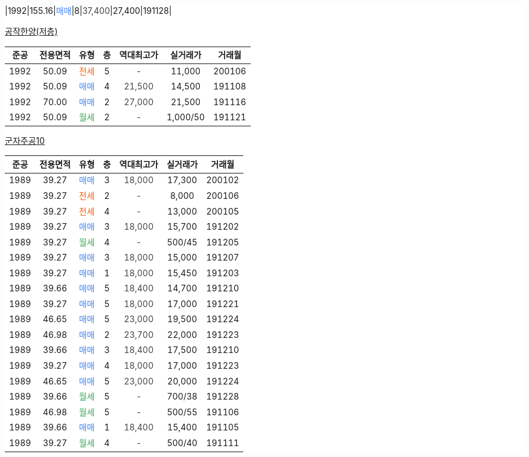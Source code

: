 |1992|155.16|<span style="color:#4285f3">매매</span>|8|<span style="color:#444444">37,400</span>|27,400|191128|


<script async src="//pagead2.googlesyndication.com/pagead/js/adsbygoogle.js"></script>

<ins class="adsbygoogle"
     style="display:block"
     data-ad-client="ca-pub-2446590836940007"
     data-ad-slot="1659523306"
     data-ad-format="auto"
     data-full-width-responsive="true"></ins>
<script>
(adsbygoogle = window.adsbygoogle || []).push({});
</script>


[공작한양(저층)](https://search.naver.com/search.naver?query=%EA%B2%BD%EA%B8%B0%EB%8F%84+%EC%95%88%EC%82%B0%EC%8B%9C+%EB%8B%A8%EC%9B%90%EA%B5%AC+%EC%84%A0%EB%B6%80%EB%8F%99+%EA%B3%B5%EC%9E%91%ED%95%9C%EC%96%91%28%EC%A0%80%EC%B8%B5%29)

|준공|전용면적|유형|층|역대최고가|실거래가|거래월|
|:---:|:---:|:---:|:---:|:---:|:---:|:---:|
|1992|50.09|<span style="color:#ff5a00">전세</span>|5|<span style="color:#444444">-</span>|11,000|200106|
|1992|50.09|<span style="color:#4285f3">매매</span>|4|<span style="color:#444444">21,500</span>|14,500|191108|
|1992|70.00|<span style="color:#4285f3">매매</span>|2|<span style="color:#444444">27,000</span>|21,500|191116|
|1992|50.09|<span style="color:#34a853">월세</span>|2|<span style="color:#444444">-</span>|1,000/50|191121|

[군자주공10](https://search.naver.com/search.naver?query=%EA%B2%BD%EA%B8%B0%EB%8F%84+%EC%95%88%EC%82%B0%EC%8B%9C+%EB%8B%A8%EC%9B%90%EA%B5%AC+%EC%84%A0%EB%B6%80%EB%8F%99+%EA%B5%B0%EC%9E%90%EC%A3%BC%EA%B3%B510)

|준공|전용면적|유형|층|역대최고가|실거래가|거래월|
|:---:|:---:|:---:|:---:|:---:|:---:|:---:|
|1989|39.27|<span style="color:#4285f3">매매</span>|3|<span style="color:#444444">18,000</span>|17,300|200102|
|1989|39.27|<span style="color:#ff5a00">전세</span>|2|<span style="color:#444444">-</span>|8,000|200106|
|1989|39.27|<span style="color:#ff5a00">전세</span>|4|<span style="color:#444444">-</span>|13,000|200105|
|1989|39.27|<span style="color:#4285f3">매매</span>|3|<span style="color:#444444">18,000</span>|15,700|191202|
|1989|39.27|<span style="color:#34a853">월세</span>|4|<span style="color:#444444">-</span>|500/45|191205|
|1989|39.27|<span style="color:#4285f3">매매</span>|3|<span style="color:#444444">18,000</span>|15,000|191207|
|1989|39.27|<span style="color:#4285f3">매매</span>|1|<span style="color:#444444">18,000</span>|15,450|191203|
|1989|39.66|<span style="color:#4285f3">매매</span>|5|<span style="color:#444444">18,400</span>|14,700|191210|
|1989|39.27|<span style="color:#4285f3">매매</span>|5|<span style="color:#444444">18,000</span>|17,000|191221|
|1989|46.65|<span style="color:#4285f3">매매</span>|5|<span style="color:#444444">23,000</span>|19,500|191224|
|1989|46.98|<span style="color:#4285f3">매매</span>|2|<span style="color:#444444">23,700</span>|22,000|191223|
|1989|39.66|<span style="color:#4285f3">매매</span>|3|<span style="color:#444444">18,400</span>|17,500|191210|
|1989|39.27|<span style="color:#4285f3">매매</span>|4|<span style="color:#444444">18,000</span>|17,000|191223|
|1989|46.65|<span style="color:#4285f3">매매</span>|5|<span style="color:#444444">23,000</span>|20,000|191224|
|1989|39.66|<span style="color:#34a853">월세</span>|5|<span style="color:#444444">-</span>|700/38|191228|
|1989|46.98|<span style="color:#34a853">월세</span>|5|<span style="color:#444444">-</span>|500/55|191106|
|1989|39.66|<span style="color:#4285f3">매매</span>|1|<span style="color:#444444">18,400</span>|15,400|191105|
|1989|39.27|<span style="color:#34a853">월세</span>|4|<span style="color:#444444">-</span>|500/40|191111|